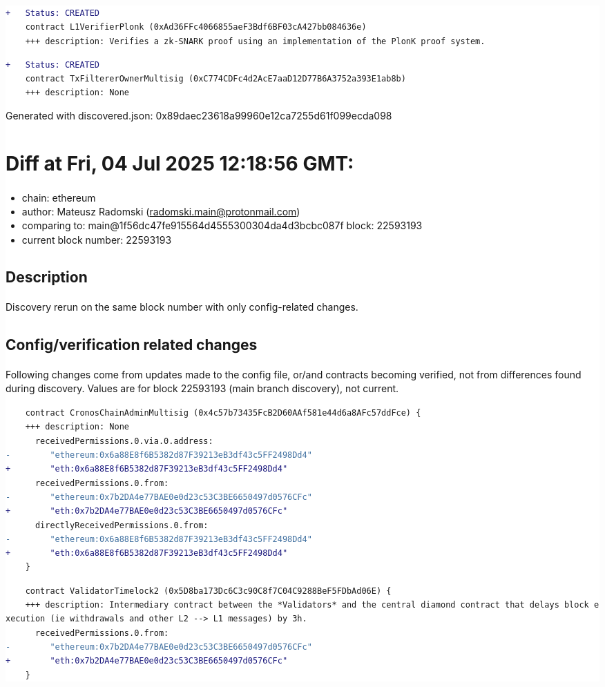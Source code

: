 ```diff
+   Status: CREATED
    contract L1VerifierPlonk (0xAd36FFc4066855aeF3Bdf6BF03cA427bb084636e)
    +++ description: Verifies a zk-SNARK proof using an implementation of the PlonK proof system.
```

```diff
+   Status: CREATED
    contract TxFiltererOwnerMultisig (0xC774CDFc4d2AcE7aaD12D77B6A3752a393E1ab8b)
    +++ description: None
```

Generated with discovered.json: 0x89daec23618a99960e12ca7255d61f099ecda098

# Diff at Fri, 04 Jul 2025 12:18:56 GMT:

- chain: ethereum
- author: Mateusz Radomski (<radomski.main@protonmail.com>)
- comparing to: main@1f56dc47fe915564d4555300304da4d3bcbc087f block: 22593193
- current block number: 22593193

## Description

Discovery rerun on the same block number with only config-related changes.

## Config/verification related changes

Following changes come from updates made to the config file,
or/and contracts becoming verified, not from differences found during
discovery. Values are for block 22593193 (main branch discovery), not current.

```diff
    contract CronosChainAdminMultisig (0x4c57b73435FcB2D60AAf581e44d6a8AFc57ddFce) {
    +++ description: None
      receivedPermissions.0.via.0.address:
-        "ethereum:0x6a88E8f6B5382d87F39213eB3df43c5FF2498Dd4"
+        "eth:0x6a88E8f6B5382d87F39213eB3df43c5FF2498Dd4"
      receivedPermissions.0.from:
-        "ethereum:0x7b2DA4e77BAE0e0d23c53C3BE6650497d0576CFc"
+        "eth:0x7b2DA4e77BAE0e0d23c53C3BE6650497d0576CFc"
      directlyReceivedPermissions.0.from:
-        "ethereum:0x6a88E8f6B5382d87F39213eB3df43c5FF2498Dd4"
+        "eth:0x6a88E8f6B5382d87F39213eB3df43c5FF2498Dd4"
    }
```

```diff
    contract ValidatorTimelock2 (0x5D8ba173Dc6C3c90C8f7C04C9288BeF5FDbAd06E) {
    +++ description: Intermediary contract between the *Validators* and the central diamond contract that delays block execution (ie withdrawals and other L2 --> L1 messages) by 3h.
      receivedPermissions.0.from:
-        "ethereum:0x7b2DA4e77BAE0e0d23c53C3BE6650497d0576CFc"
+        "eth:0x7b2DA4e77BAE0e0d23c53C3BE6650497d0576CFc"
    }
```
